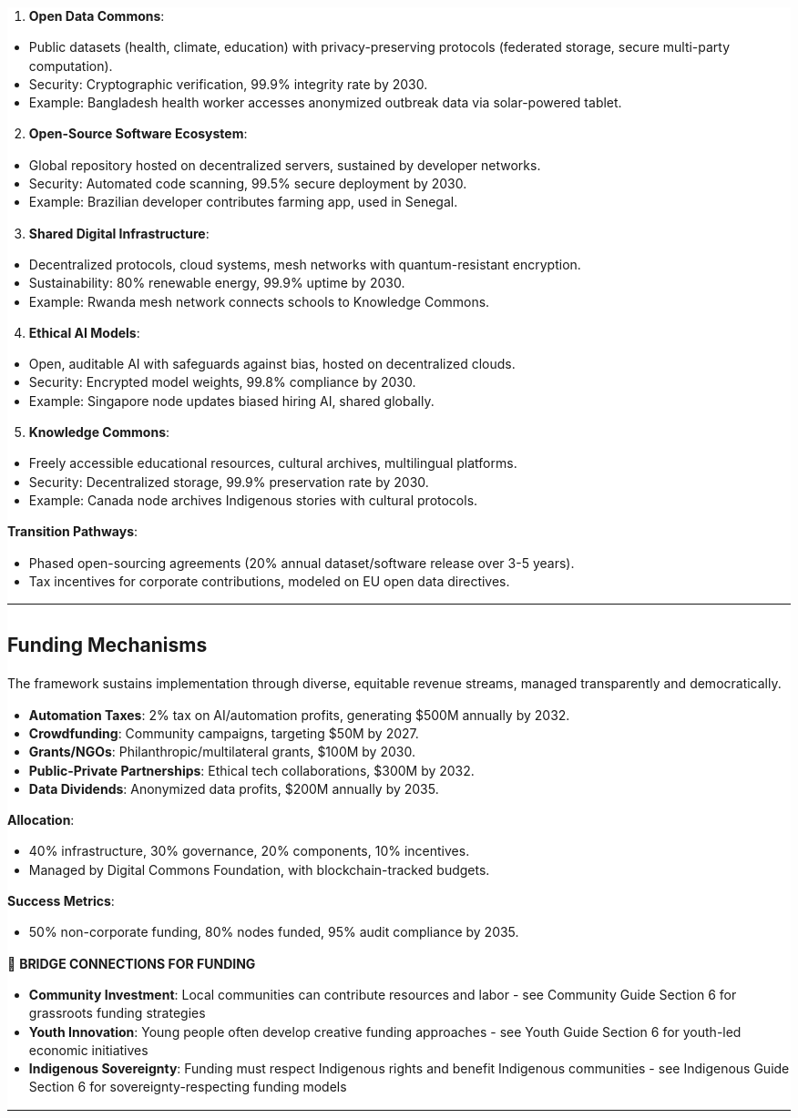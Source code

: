 1. **Open Data Commons**:
 - Public datasets (health, climate, education) with privacy-preserving protocols (federated storage, secure multi-party computation).
 - Security: Cryptographic verification, 99.9% integrity rate by 2030.
 - Example: Bangladesh health worker accesses anonymized outbreak data via solar-powered tablet.
2. **Open-Source Software Ecosystem**:
 - Global repository hosted on decentralized servers, sustained by developer networks.
 - Security: Automated code scanning, 99.5% secure deployment by 2030.
 - Example: Brazilian developer contributes farming app, used in Senegal.
3. **Shared Digital Infrastructure**:
 - Decentralized protocols, cloud systems, mesh networks with quantum-resistant encryption.
 - Sustainability: 80% renewable energy, 99.9% uptime by 2030.
 - Example: Rwanda mesh network connects schools to Knowledge Commons.
4. **Ethical AI Models**:
 - Open, auditable AI with safeguards against bias, hosted on decentralized clouds.
 - Security: Encrypted model weights, 99.8% compliance by 2030.
 - Example: Singapore node updates biased hiring AI, shared globally.
5. **Knowledge Commons**:
 - Freely accessible educational resources, cultural archives, multilingual platforms.
 - Security: Decentralized storage, 99.9% preservation rate by 2030.
 - Example: Canada node archives Indigenous stories with cultural protocols.

**Transition Pathways**:
- Phased open-sourcing agreements (20% annual dataset/software release over 3-5 years).
- Tax incentives for corporate contributions, modeled on EU open data directives.

---

## <a id="funding-mechanisms"></a>Funding Mechanisms
The framework sustains implementation through diverse, equitable revenue streams, managed transparently and democratically.

- **Automation Taxes**: 2% tax on AI/automation profits, generating $500M annually by 2032.
- **Crowdfunding**: Community campaigns, targeting $50M by 2027.
- **Grants/NGOs**: Philanthropic/multilateral grants, $100M by 2030.
- **Public-Private Partnerships**: Ethical tech collaborations, $300M by 2032.
- **Data Dividends**: Anonymized data profits, $200M annually by 2035.

**Allocation**:
- 40% infrastructure, 30% governance, 20% components, 10% incentives.
- Managed by Digital Commons Foundation, with blockchain-tracked budgets.

**Success Metrics**:
- 50% non-corporate funding, 80% nodes funded, 95% audit compliance by 2035.

🔗 **BRIDGE CONNECTIONS FOR FUNDING**
- **Community Investment**: Local communities can contribute resources and labor - see Community Guide Section 6 for grassroots funding strategies
- **Youth Innovation**: Young people often develop creative funding approaches - see Youth Guide Section 6 for youth-led economic initiatives
- **Indigenous Sovereignty**: Funding must respect Indigenous rights and benefit Indigenous communities - see Indigenous Guide Section 6 for sovereignty-respecting funding models

---